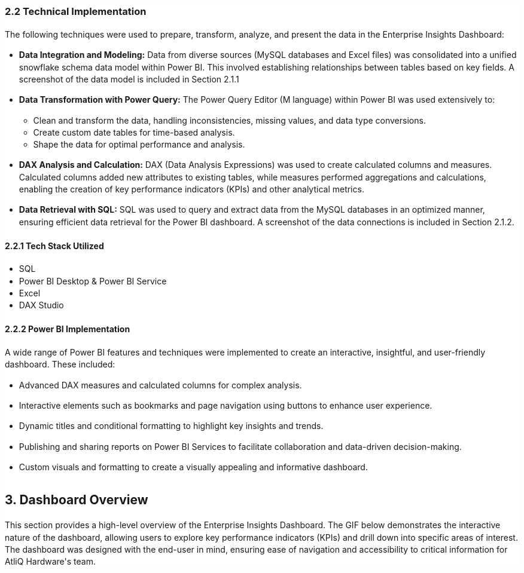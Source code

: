 ### 2.2 Technical Implementation

The following techniques were used to prepare, transform, analyze, and present the data in the Enterprise Insights Dashboard:

*   **Data Integration and Modeling:** Data from diverse sources (MySQL databases and Excel files) was consolidated into a unified snowflake schema data model within Power BI. This involved establishing relationships between tables based on key fields. A screenshot of the data model is included in Section 2.1.1

*   **Data Transformation with Power Query:** The Power Query Editor (M language) within Power BI was used extensively to:
    *   Clean and transform the data, handling inconsistencies, missing values, and data type conversions.
    *   Create custom date tables for time-based analysis.
    *   Shape the data for optimal performance and analysis.

*   **DAX Analysis and Calculation:** DAX (Data Analysis Expressions) was used to create calculated columns and measures. Calculated columns added new attributes to existing tables, while measures performed aggregations and calculations, enabling the creation of key performance indicators (KPIs) and other analytical metrics.

*   **Data Retrieval with SQL:** SQL was used to query and extract data from the MySQL databases in an optimized manner, ensuring efficient data retrieval for the Power BI dashboard. A screenshot of the data connections is included in Section 2.1.2.

#### 2.2.1 Tech Stack Utilized

*   SQL
*   Power BI Desktop & Power BI Service
*   Excel
*   DAX Studio

#### 2.2.2 Power BI Implementation

A wide range of Power BI features and techniques were implemented to create an interactive, insightful, and user-friendly dashboard. These included:

*   Advanced DAX measures and calculated columns for complex analysis.

*   Interactive elements such as bookmarks and page navigation using buttons to enhance user experience.

*   Dynamic titles and conditional formatting to highlight key insights and trends.

*   Publishing and sharing reports on Power BI Services to facilitate collaboration and data-driven decision-making.

*   Custom visuals and formatting to create a visually appealing and informative dashboard.

## 3. Dashboard Overview

This section provides a high-level overview of the Enterprise Insights Dashboard. The GIF below demonstrates the interactive nature of the dashboard, allowing users to explore key performance indicators (KPIs) and drill down into specific areas of interest. The dashboard was designed with the end-user in mind, ensuring ease of navigation and accessibility to critical information for AtliQ Hardware's team.
